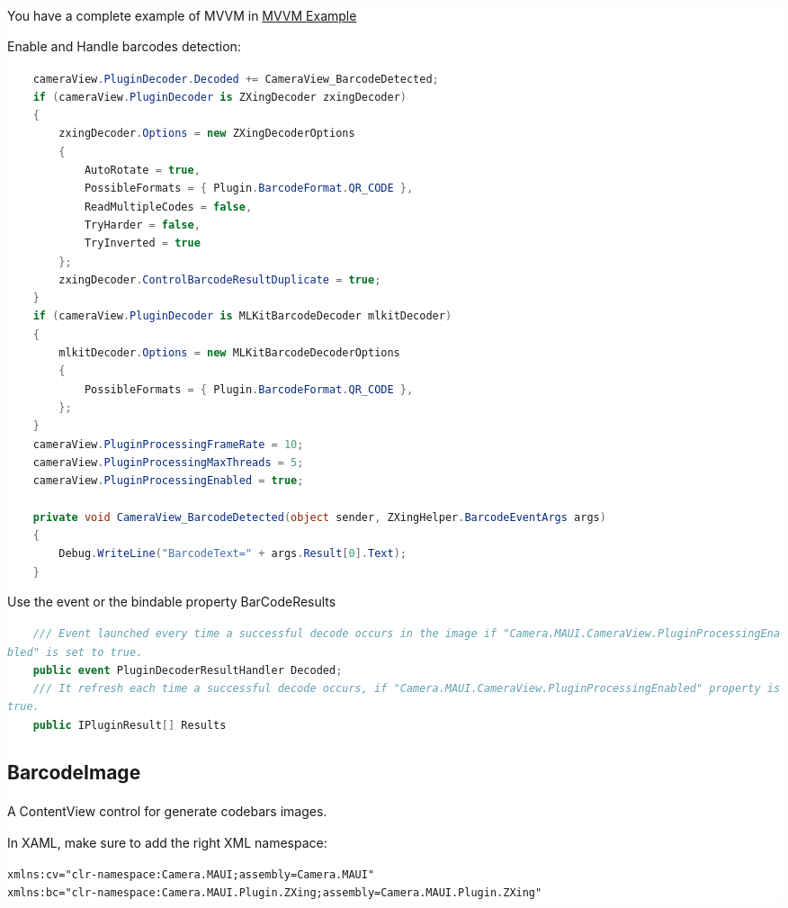 
You have a complete example of MVVM in [MVVM Example](https://github.com/hjam40/Camera.MAUI/tree/master/Camera.MAUI.Test/MVVM)


Enable and Handle barcodes detection:
```csharp
    cameraView.PluginDecoder.Decoded += CameraView_BarcodeDetected;
    if (cameraView.PluginDecoder is ZXingDecoder zxingDecoder)
    {
        zxingDecoder.Options = new ZXingDecoderOptions
        {
            AutoRotate = true,
            PossibleFormats = { Plugin.BarcodeFormat.QR_CODE },
            ReadMultipleCodes = false,
            TryHarder = false,
            TryInverted = true
        };
        zxingDecoder.ControlBarcodeResultDuplicate = true;
    }
    if (cameraView.PluginDecoder is MLKitBarcodeDecoder mlkitDecoder)
    {
        mlkitDecoder.Options = new MLKitBarcodeDecoderOptions
        {
            PossibleFormats = { Plugin.BarcodeFormat.QR_CODE },
        };
    }
    cameraView.PluginProcessingFrameRate = 10;
    cameraView.PluginProcessingMaxThreads = 5;
    cameraView.PluginProcessingEnabled = true;

    private void CameraView_BarcodeDetected(object sender, ZXingHelper.BarcodeEventArgs args)
    {
        Debug.WriteLine("BarcodeText=" + args.Result[0].Text);
    }
```
Use the event or the bindable property BarCodeResults
```csharp
    /// Event launched every time a successful decode occurs in the image if "Camera.MAUI.CameraView.PluginProcessingEnabled" is set to true.
    public event PluginDecoderResultHandler Decoded;
    /// It refresh each time a successful decode occurs, if "Camera.MAUI.CameraView.PluginProcessingEnabled" property is true.
    public IPluginResult[] Results
```

## BarcodeImage

A ContentView control for generate codebars images. 

In XAML, make sure to add the right XML namespace:

```xaml
xmlns:cv="clr-namespace:Camera.MAUI;assembly=Camera.MAUI"
xmlns:bc="clr-namespace:Camera.MAUI.Plugin.ZXing;assembly=Camera.MAUI.Plugin.ZXing"
```
